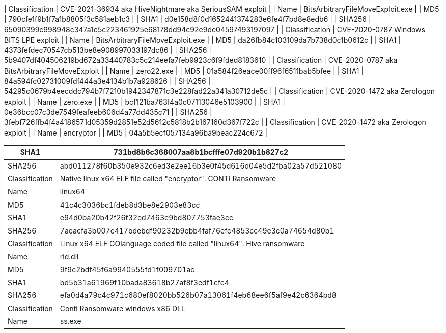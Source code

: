| Classification   | CVE-2021-36934 aka HiveNightmare aka SeriousSAM exploit          |
| Name             | BitsArbitraryFileMoveExploit.exe                                 |
| MD5              | 790cfe1f9b1f7a1b8805f3c581aeb1c3                                 |
| SHA1             | d0e158d8f0d1652441374283e6fe4f7bd8e8edb6                         |
| SHA256           | 65090399c998948c347a1e5c223461925e68178dd94c92e9de04597493197097 |
| Classification   | CVE-2020-0787 Windows BITS LPE exploit                           |
| Name             | BitsArbitraryFileMoveExploit.exe                                 |
| MD5              | da26fb84c103109da7b738d0c1b0612c                                 |
| SHA1             | 4373fefdec70547cb513be8e908997033197dc86                         |
| SHA256           | 5b9407df404506219bd672a33440783c5c214eefa7feb9923c6f9fded8183610 |
| Classification   | CVE-2020-0787 aka BitsArbitraryFileMoveExploit                   |
| Name             | zero22.exe                                                       |
| MD5              | 01a584f26eace00ff96f6511bab5bfee                                 |
| SHA1             | 84a594fc02731009fdf444a3e4134b1b7a928626                         |
| SHA256           | 54295c0679b4eecddc794b7f7210b1942347871c3e228fad22a341a30712de5c |
| Classification   | CVE-2020-1472 aka Zerologon exploit                              |
| Name             | zero.exe                                                         |
| MD5              | bcf121ba763f4a0c07113046e5103900                                 |
| SHA1             | 0e36bcc07c3de7549feafeeb606d4a77dd435c71                         |
| SHA256           | 3febf726ffb4f4a4186571d05359d2851e52d5612c5818b2b167160d367f722c |
| Classification   | CVE-2020-1472 aka Zerologon exploit                              |
| Name             | encryptor                                                        |
| MD5              | 04a5b5ecf057134a96ba9beac224c672                                 |

| SHA1           | 731bd8b6c368007aa8b1bcfffe07d920b1b827c2                                                                 |
|----------------|----------------------------------------------------------------------------------------------------------|
| SHA256         | abd011278f60b350e932c6ed3e2ee16b3e0f45d616d04e5d2fba02a57d521080                                         |
| Classification | Native linux x64 ELF file called "encryptor". CONTI Ransomware                                           |
| Name           | linux64                                                                                                  |
| MD5            | 41c4c3036bc1fdeb8d3be8e2903e83cc                                                                         |
| SHA1           | e94d0ba20b42f26f32ed7463e9bd807753fae3cc                                                                 |
| SHA256         | 7aeacfa3b007c417bdebdf90232b9ebb4faf76efc4853cc49e3c0a74654d80b1                                         |
| Classification | Linux x64 ELF GOlanguage coded file called "linux64". Hive ransomware                                    |
| Name           | rld.dll                                                                                                  |
| MD5            | 9f9c2bdf45f6a9940555fd1f009701ac                                                                         |
| SHA1           | bd5b31a61969f10bada83618b27af8f3edf1cfc4                                                                 |
| SHA256         | efa0d4a79c4c971c680ef8020bb526b07a13061f4eb68ee6f5af9e42c6364bd8                                         |
| Classification | Conti Ransomware windows x86 DLL                                                                         |
| Name           | ss.exe                                                                                                   |